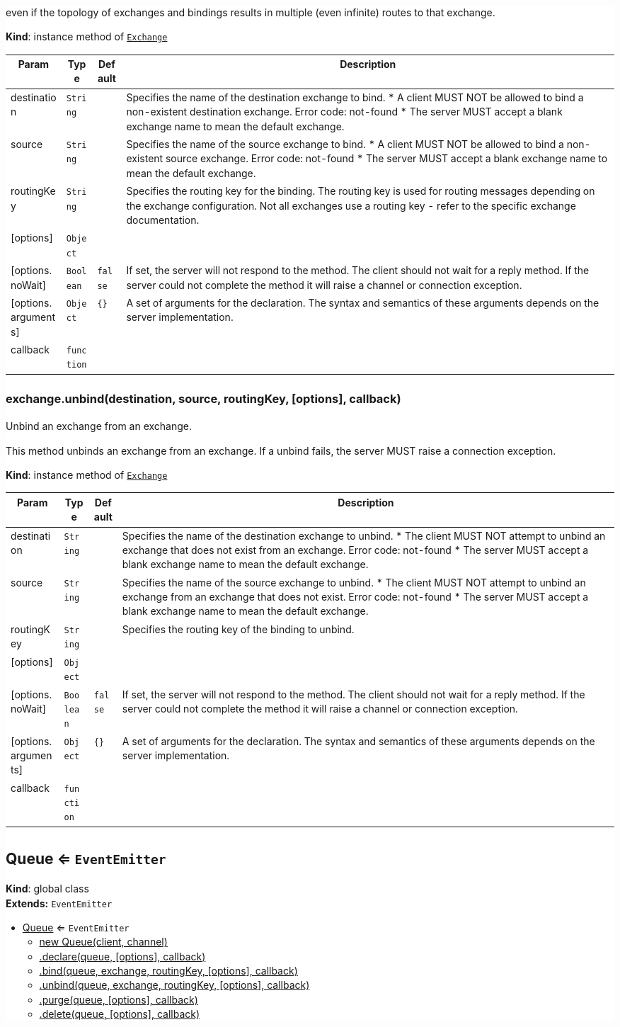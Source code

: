 even if the topology of exchanges and bindings results in multiple (even infinite)
routes to that exchange.

**Kind**: instance method of <code>[Exchange](#Exchange)</code>  

| Param | Type | Default | Description |
| --- | --- | --- | --- |
| destination | <code>String</code> |  | Specifies the name of the destination exchange to bind.    * A client MUST NOT be allowed to bind a non-existent destination exchange.    Error code: not-found    * The server MUST accept a blank exchange name to mean the default exchange. |
| source | <code>String</code> |  | Specifies the name of the source exchange to bind.    * A client MUST NOT be allowed to bind a non-existent source exchange.    Error code: not-found    * The server MUST accept a blank exchange name to mean the default exchange. |
| routingKey | <code>String</code> |  | Specifies the routing key for the binding.    The routing key is used for routing messages depending on the exchange configuration.    Not all exchanges use a routing key - refer to the specific exchange documentation. |
| [options] | <code>Object</code> |  |  |
| [options.noWait] | <code>Boolean</code> | <code>false</code> | If set, the server will not respond to the method.    The client should not wait for a reply method.    If the server could not complete the method it will raise a channel or connection exception. |
| [options.arguments] | <code>Object</code> | <code>{}</code> | A set of arguments for the declaration.    The syntax and semantics of these arguments depends on the server implementation. |
| callback | <code>function</code> |  |  |

<a name="Exchange+unbind"></a>
### exchange.unbind(destination, source, routingKey, [options], callback)
Unbind an exchange from an exchange.

This method unbinds an exchange from an exchange.
If a unbind fails, the server MUST raise a connection exception.

**Kind**: instance method of <code>[Exchange](#Exchange)</code>  

| Param | Type | Default | Description |
| --- | --- | --- | --- |
| destination | <code>String</code> |  | Specifies the name of the destination exchange to unbind.    * The client MUST NOT attempt to unbind an exchange that does not exist from an exchange.    Error code: not-found    * The server MUST accept a blank exchange name to mean the default exchange. |
| source | <code>String</code> |  | Specifies the name of the source exchange to unbind.    * The client MUST NOT attempt to unbind an exchange from an exchange that does not exist.    Error code: not-found    * The server MUST accept a blank exchange name to mean the default exchange. |
| routingKey | <code>String</code> |  | Specifies the routing key of the binding to unbind. |
| [options] | <code>Object</code> |  |  |
| [options.noWait] | <code>Boolean</code> | <code>false</code> | If set, the server will not respond to the method.    The client should not wait for a reply method.    If the server could not complete the method it will raise a channel or connection exception. |
| [options.arguments] | <code>Object</code> | <code>{}</code> | A set of arguments for the declaration.    The syntax and semantics of these arguments depends on the server implementation. |
| callback | <code>function</code> |  |  |

<a name="Queue"></a>
## Queue ⇐ <code>EventEmitter</code>
**Kind**: global class  
**Extends:** <code>EventEmitter</code>  

* [Queue](#Queue) ⇐ <code>EventEmitter</code>
    * [new Queue(client, channel)](#new_Queue_new)
    * [.declare(queue, [options], callback)](#Queue+declare)
    * [.bind(queue, exchange, routingKey, [options], callback)](#Queue+bind)
    * [.unbind(queue, exchange, routingKey, [options], callback)](#Queue+unbind)
    * [.purge(queue, [options], callback)](#Queue+purge)
    * [.delete(queue, [options], callback)](#Queue+delete)
